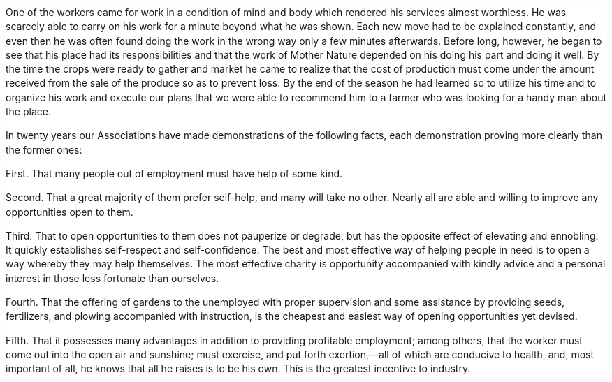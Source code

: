 <P>
One of the workers came for work in a condition of mind and body
which rendered his services almost worthless. He was scarcely able
to carry on his work for a minute beyond what he was shown. Each new
move had to be explained constantly, and even then he was often
found doing the work in the wrong way only a few minutes afterwards.
Before long, however, he began to see that his place had its
responsibilities and that the work of Mother Nature depended on his
doing his part and doing it well. By the time the crops were ready
to gather and market he came to realize that the cost of production
must come under the amount received from the sale of the produce so
as to prevent loss. By the end of the season he had learned so to
utilize his time and to organize his work and execute our plans that
we were able to recommend him to a farmer who was looking for a
handy man about the place.
</P>

<P>
In twenty years our Associations have made demonstrations of the
following facts, each demonstration proving more clearly than the
former ones:
</P>

<P>
First. That many people out of employment must have help of some
kind.
</P>

<P>
Second. That a great majority of them prefer self-help, and many
will take no other. Nearly all are able and willing to improve any
opportunities open to them.
</P>

<P>
Third. That to open opportunities to them does not pauperize or
degrade, but has the opposite effect of elevating and ennobling. It
quickly establishes self-respect and self-confidence. The best and
most effective way of helping people in need is to open a way
whereby they may help themselves. The most effective charity is
opportunity accompanied with kindly advice and a personal interest
in those less fortunate than ourselves.
</P>

<P>
Fourth. That the offering of gardens to the unemployed with proper
supervision and some assistance by providing seeds, fertilizers, and
plowing accompanied with instruction, is the cheapest and easiest
way of opening opportunities yet devised.
</P>

<P>
Fifth. That it possesses many advantages in addition to providing
profitable employment; among others, that the worker must come out
into the open air and sunshine; must exercise, and put forth
exertion,&mdash;all of which are conducive to health, and, most important
of all, he knows that all he raises is to be his own. This is the
greatest incentive to industry.
</P>
